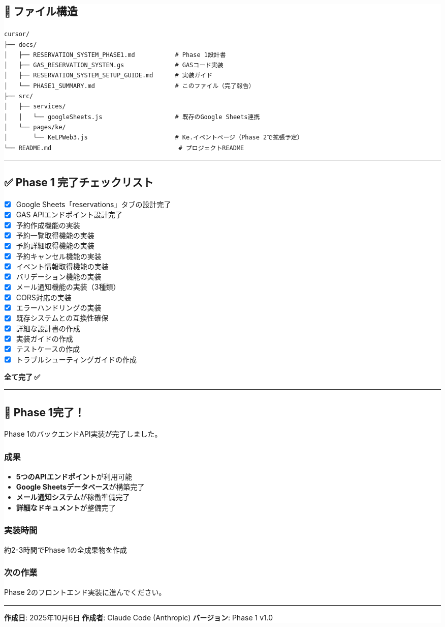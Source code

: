 
## 📂 ファイル構造

```
cursor/
├── docs/
│   ├── RESERVATION_SYSTEM_PHASE1.md           # Phase 1設計書
│   ├── GAS_RESERVATION_SYSTEM.gs              # GASコード実装
│   ├── RESERVATION_SYSTEM_SETUP_GUIDE.md      # 実装ガイド
│   └── PHASE1_SUMMARY.md                      # このファイル（完了報告）
├── src/
│   ├── services/
│   │   └── googleSheets.js                    # 既存のGoogle Sheets連携
│   └── pages/ke/
│       └── KeLPWeb3.js                        # Ke.イベントページ（Phase 2で拡張予定）
└── README.md                                   # プロジェクトREADME
```

---

## ✅ Phase 1 完了チェックリスト

- [x] Google Sheets「reservations」タブの設計完了
- [x] GAS APIエンドポイント設計完了
- [x] 予約作成機能の実装
- [x] 予約一覧取得機能の実装
- [x] 予約詳細取得機能の実装
- [x] 予約キャンセル機能の実装
- [x] イベント情報取得機能の実装
- [x] バリデーション機能の実装
- [x] メール通知機能の実装（3種類）
- [x] CORS対応の実装
- [x] エラーハンドリングの実装
- [x] 既存システムとの互換性確保
- [x] 詳細な設計書の作成
- [x] 実装ガイドの作成
- [x] テストケースの作成
- [x] トラブルシューティングガイドの作成

**全て完了 ✅**

---

## 🎉 Phase 1完了！

Phase 1のバックエンドAPI実装が完了しました。

### 成果
- **5つのAPIエンドポイント**が利用可能
- **Google Sheetsデータベース**が構築完了
- **メール通知システム**が稼働準備完了
- **詳細なドキュメント**が整備完了

### 実装時間
約2-3時間でPhase 1の全成果物を作成

### 次の作業
Phase 2のフロントエンド実装に進んでください。

---

**作成日**: 2025年10月6日
**作成者**: Claude Code (Anthropic)
**バージョン**: Phase 1 v1.0
